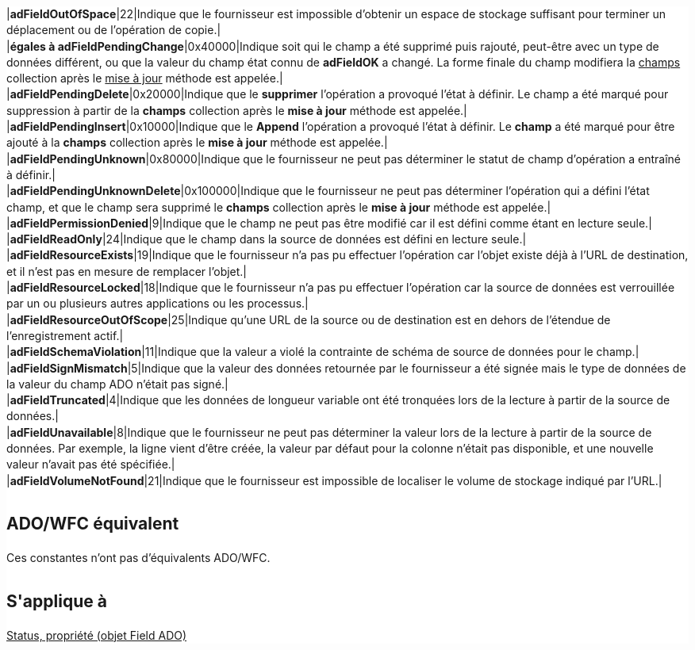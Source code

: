 |**adFieldOutOfSpace**|22|Indique que le fournisseur est impossible d’obtenir un espace de stockage suffisant pour terminer un déplacement ou de l’opération de copie.|  
|**égales à adFieldPendingChange**|0x40000|Indique soit qui le champ a été supprimé puis rajouté, peut-être avec un type de données différent, ou que la valeur du champ état connu de **adFieldOK** a changé. La forme finale du champ modifiera la [champs](../../../ado/reference/ado-api/fields-collection-ado.md) collection après le [mise à jour](../../../ado/reference/ado-api/update-method.md) méthode est appelée.|  
|**adFieldPendingDelete**|0x20000|Indique que le **supprimer** l’opération a provoqué l’état à définir. Le champ a été marqué pour suppression à partir de la **champs** collection après le **mise à jour** méthode est appelée.|  
|**adFieldPendingInsert**|0x10000|Indique que le **Append** l’opération a provoqué l’état à définir. Le **champ** a été marqué pour être ajouté à la **champs** collection après le **mise à jour** méthode est appelée.|  
|**adFieldPendingUnknown**|0x80000|Indique que le fournisseur ne peut pas déterminer le statut de champ d’opération a entraîné à définir.|  
|**adFieldPendingUnknownDelete**|0x100000|Indique que le fournisseur ne peut pas déterminer l’opération qui a défini l’état champ, et que le champ sera supprimé le **champs** collection après le **mise à jour** méthode est appelée.|  
|**adFieldPermissionDenied**|9|Indique que le champ ne peut pas être modifié car il est défini comme étant en lecture seule.|  
|**adFieldReadOnly**|24|Indique que le champ dans la source de données est défini en lecture seule.|  
|**adFieldResourceExists**|19|Indique que le fournisseur n’a pas pu effectuer l’opération car l’objet existe déjà à l’URL de destination, et il n’est pas en mesure de remplacer l’objet.|  
|**adFieldResourceLocked**|18|Indique que le fournisseur n’a pas pu effectuer l’opération car la source de données est verrouillée par un ou plusieurs autres applications ou les processus.|  
|**adFieldResourceOutOfScope**|25|Indique qu’une URL de la source ou de destination est en dehors de l’étendue de l’enregistrement actif.|  
|**adFieldSchemaViolation**|11|Indique que la valeur a violé la contrainte de schéma de source de données pour le champ.|  
|**adFieldSignMismatch**|5|Indique que la valeur des données retournée par le fournisseur a été signée mais le type de données de la valeur du champ ADO n’était pas signé.|  
|**adFieldTruncated**|4|Indique que les données de longueur variable ont été tronquées lors de la lecture à partir de la source de données.|  
|**adFieldUnavailable**|8|Indique que le fournisseur ne peut pas déterminer la valeur lors de la lecture à partir de la source de données. Par exemple, la ligne vient d’être créée, la valeur par défaut pour la colonne n’était pas disponible, et une nouvelle valeur n’avait pas été spécifiée.|  
|**adFieldVolumeNotFound**|21|Indique que le fournisseur est impossible de localiser le volume de stockage indiqué par l’URL.|  
  
## <a name="adowfc-equivalent"></a>ADO/WFC équivalent  
 Ces constantes n’ont pas d’équivalents ADO/WFC.  
  
## <a name="applies-to"></a>S'applique à  
 [Status, propriété (objet Field ADO)](../../../ado/reference/ado-api/status-property-ado-field.md)
